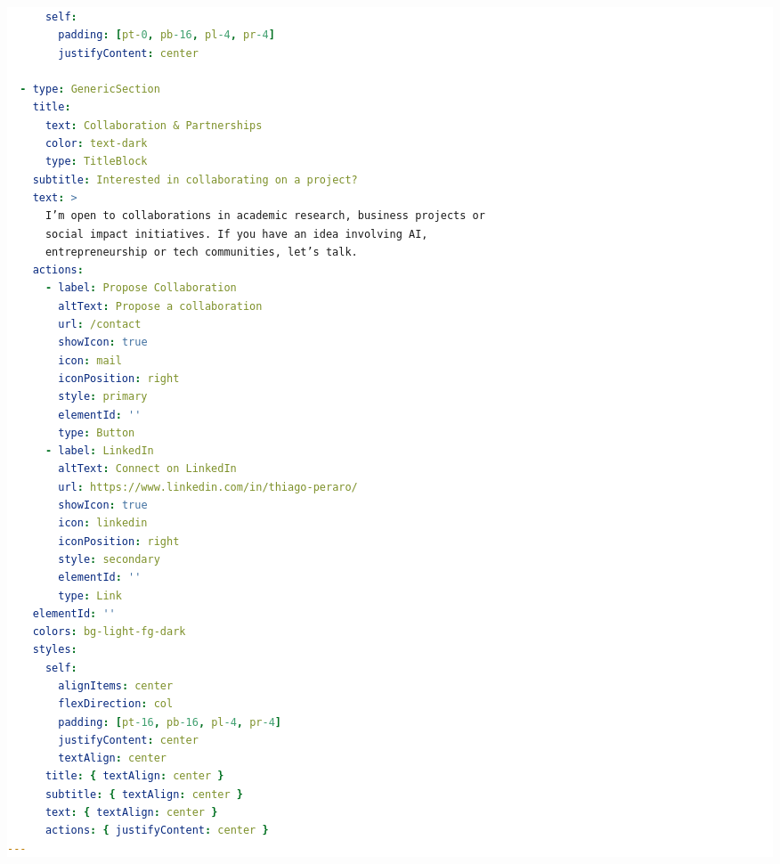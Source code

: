 ```yaml
      self:
        padding: [pt-0, pb-16, pl-4, pr-4]
        justifyContent: center

  - type: GenericSection
    title:
      text: Collaboration & Partnerships
      color: text-dark
      type: TitleBlock
    subtitle: Interested in collaborating on a project?
    text: >
      I’m open to collaborations in academic research, business projects or
      social impact initiatives. If you have an idea involving AI,
      entrepreneurship or tech communities, let’s talk.
    actions:
      - label: Propose Collaboration
        altText: Propose a collaboration
        url: /contact
        showIcon: true
        icon: mail
        iconPosition: right
        style: primary
        elementId: ''
        type: Button
      - label: LinkedIn
        altText: Connect on LinkedIn
        url: https://www.linkedin.com/in/thiago-peraro/
        showIcon: true
        icon: linkedin
        iconPosition: right
        style: secondary
        elementId: ''
        type: Link
    elementId: ''
    colors: bg-light-fg-dark
    styles:
      self:
        alignItems: center
        flexDirection: col
        padding: [pt-16, pb-16, pl-4, pr-4]
        justifyContent: center
        textAlign: center
      title: { textAlign: center }
      subtitle: { textAlign: center }
      text: { textAlign: center }
      actions: { justifyContent: center }
---
```


